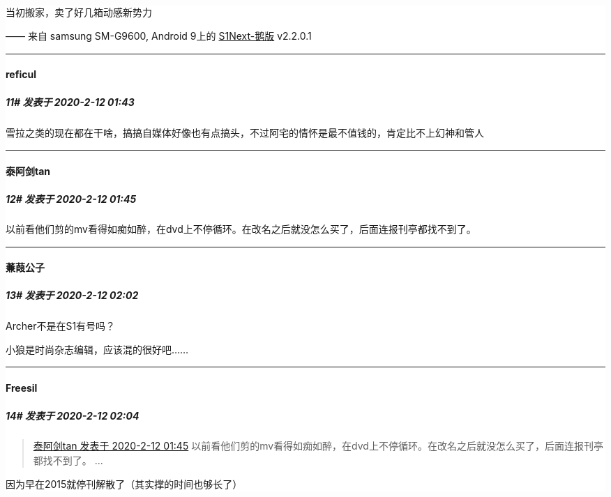 
当初搬家，卖了好几箱动感新势力

—— 来自 samsung SM-G9600, Android 9上的 [S1Next-鹅版](https://github.com/ykrank/S1-Next/releases) v2.2.0.1







-----

####  reficul  
##### 11#       发表于 2020-2-12 01:43




雪拉之类的现在都在干啥，搞搞自媒体好像也有点搞头，不过阿宅的情怀是最不值钱的，肯定比不上幻神和管人







-----

####  泰阿剑tan  
##### 12#       发表于 2020-2-12 01:45




以前看他们剪的mv看得如痴如醉，在dvd上不停循环。在改名之后就没怎么买了，后面连报刊亭都找不到了。







-----

####  蒹葭公子  
##### 13#       发表于 2020-2-12 02:02




Archer不是在S1有号吗？

小狼是时尚杂志编辑，应该混的很好吧……







-----

####  Freesil  
##### 14#       发表于 2020-2-12 02:04



<blockquote><a href="httphttps://bbs.saraba1st.com/2b/forum.php?mod=redirect&amp;goto=findpost&amp;pid=46393334&amp;ptid=1913385" target="_blank">泰阿剑tan 发表于 2020-2-12 01:45</a>
以前看他们剪的mv看得如痴如醉，在dvd上不停循环。在改名之后就没怎么买了，后面连报刊亭都找不到了。 ...</blockquote>
因为早在2015就停刊解散了（其实撑的时间也够长了）
